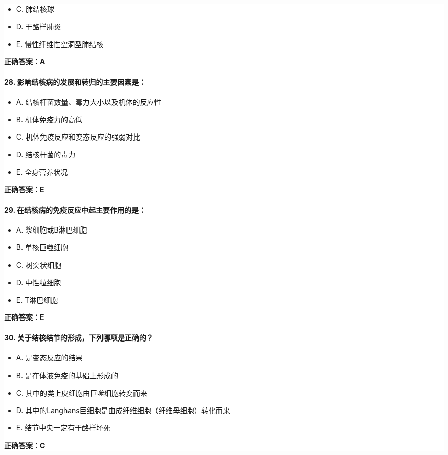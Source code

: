 * C. 肺结核球

* D. 干酪样肺炎

* E. 慢性纤维性空洞型肺结核

**正确答案：A**







#### 28. 影响结核病的发展和转归的主要因素是：

* A. 结核杆菌数量、毒力大小以及机体的反应性

* B. 机体免疫力的高低

* C. 机体免疫反应和变态反应的强弱对比

* D. 结核杆菌的毒力

* E. 全身营养状况

**正确答案：E**







#### 29. 在结核病的免疫反应中起主要作用的是：

* A. 浆细胞或B淋巴细胞

* B. 单核巨噬细胞

* C. 树突状细胞

* D. 中性粒细胞

* E. T淋巴细胞

**正确答案：E**







#### 30. 关于结核结节的形成，下列哪项是正确的？

* A. 是变态反应的结果

* B. 是在体液免疫的基础上形成的

* C. 其中的类上皮细胞由巨噬细胞转变而来

* D. 其中的Langhans巨细胞是由成纤维细胞（纤维母细胞）转化而来

* E. 结节中央一定有干酪样坏死

**正确答案：C**



